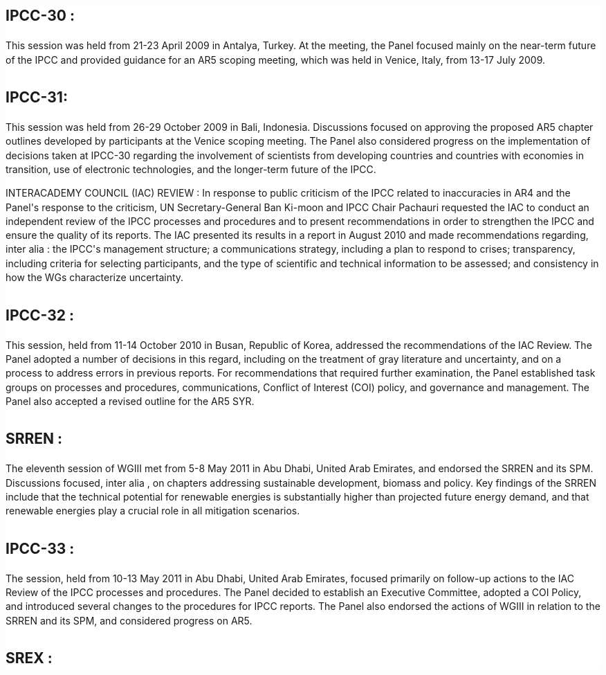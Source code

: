 ## IPCC-30 :

This session was held from 21-23 April 2009 in Antalya, Turkey. At the meeting, the Panel focused mainly on the near-term future of the IPCC and provided guidance for an AR5 scoping meeting, which was held in Venice, Italy, from 13-17 July 2009.

## IPCC-31:

This session was held from 26-29 October 2009 in Bali, Indonesia. Discussions focused on approving the proposed AR5 chapter outlines developed by participants at the Venice scoping meeting. The Panel also considered progress on the implementation of decisions taken at IPCC-30 regarding the involvement of scientists from developing countries and countries with economies in transition, use of electronic technologies, and the longer-term future of the IPCC.

INTERACADEMY COUNCIL (IAC) REVIEW : In response to public criticism of the IPCC related to inaccuracies in AR4 and the Panel's response to the criticism, UN Secretary-General Ban Ki-moon and IPCC Chair Pachauri requested the IAC to conduct an independent review of the IPCC processes and procedures and to present recommendations in order to strengthen the IPCC and ensure the quality of its reports. The IAC presented its results in a report in August 2010 and made recommendations regarding, inter alia : the IPCC's management structure; a communications strategy, including a plan to respond to crises; transparency, including criteria for selecting participants, and the type of scientific and technical information to be assessed; and consistency in how the WGs characterize uncertainty.

## IPCC-32 :

This session, held from 11-14 October 2010 in Busan, Republic of Korea, addressed the recommendations of the IAC Review. The Panel adopted a number of decisions in this regard, including on the treatment of gray literature and uncertainty, and on a process to address errors in previous reports. For recommendations that required further examination, the Panel established task groups on processes and procedures, communications, Conflict of Interest (COI) policy, and governance and management. The Panel also accepted a revised outline for the AR5 SYR.

## SRREN :

The eleventh session of WGIII met from 5-8 May 2011 in Abu Dhabi, United Arab Emirates, and endorsed the SRREN and its SPM. Discussions focused, inter alia , on chapters addressing sustainable development, biomass and policy. Key findings of the SRREN include that the technical potential for renewable energies is substantially higher than projected future energy demand, and that renewable energies play a crucial role in all mitigation scenarios.

## IPCC-33 :

The session, held from 10-13 May 2011 in Abu Dhabi, United Arab Emirates, focused primarily on follow-up actions to the IAC Review of the IPCC processes and procedures. The Panel decided to establish an Executive Committee, adopted a COI Policy, and introduced several changes to the procedures for IPCC reports. The Panel also endorsed the actions of WGIII in relation to the SRREN and its SPM, and considered progress on AR5.

## SREX :
